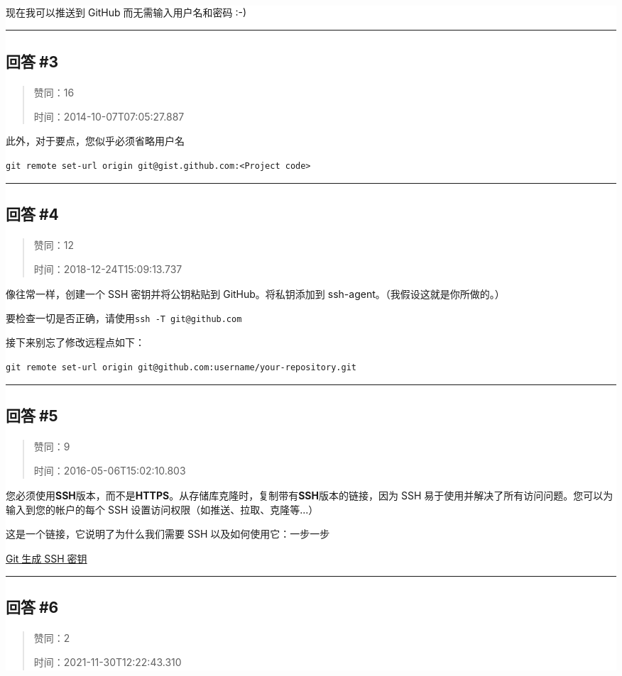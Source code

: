 现在我可以推送到 GitHub 而无需输入用户名和密码 :-)

* * *

## 回答 #3

> 赞同：16
> 
> 时间：2014-10-07T07:05:27.887

此外，对于要点，您似乎必须省略用户名

```
git remote set-url origin git@gist.github.com:<Project code> 
```

* * *

## 回答 #4

> 赞同：12
> 
> 时间：2018-12-24T15:09:13.737

像往常一样，创建一个 SSH 密钥并将公钥粘贴到 GitHub。将私钥添加到 ssh-agent。（我假设这就是你所做的。）

要检查一切是否正确，请使用`ssh -T git@github.com`

接下来别忘了修改远程点如下：

```
git remote set-url origin git@github.com:username/your-repository.git 
```

* * *

## 回答 #5

> 赞同：9
> 
> 时间：2016-05-06T15:02:10.803

您必须使用**SSH**版本，而不是**HTTPS**。从存储库克隆时，复制带有**SSH**版本的链接，因为 SSH 易于使用并解决了所有访问问题。您可以为输入到您的帐户的每个 SSH 设置访问权限（如推送、拉取、克隆等...）

这是一个链接，它说明了为什么我们需要 SSH 以及如何使用它：一步一步

[Git 生成 SSH 密钥](http://www.w3docs.com/snippets/git/how-to-generate-ssh-key-for-git.html)

* * *

## 回答 #6

> 赞同：2
> 
> 时间：2021-11-30T12:22:43.310
